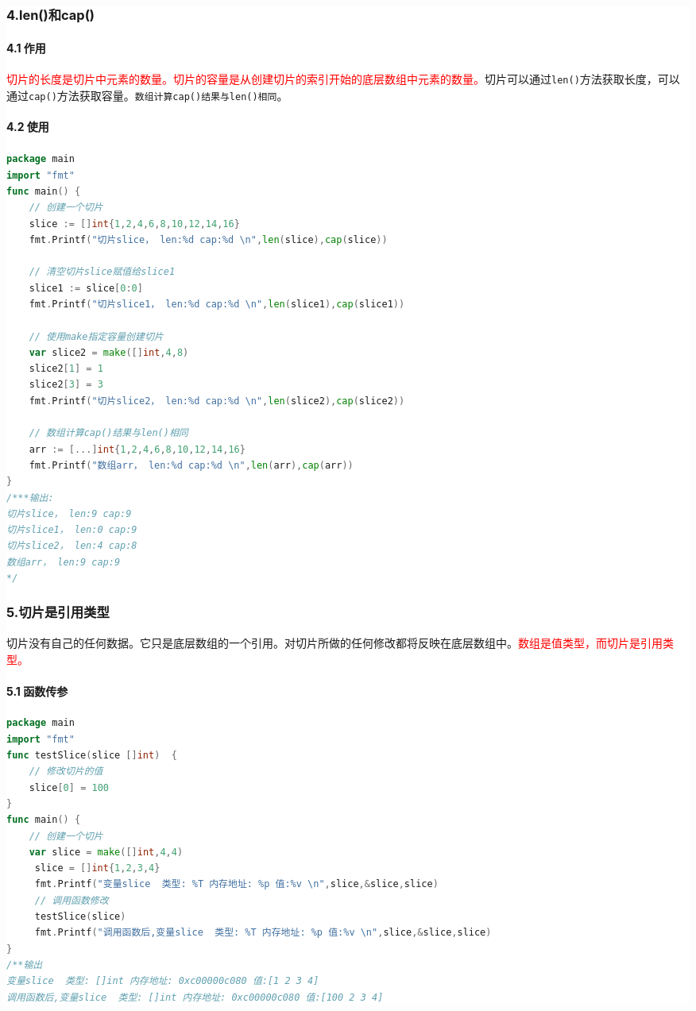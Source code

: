 

### 4.len()和cap()

#### 4.1 作用

<font color=red>切片的长度是切片中元素的数量。切片的容量是从创建切片的索引开始的底层数组中元素的数量。</font>切片可以通过`len()`方法获取长度，可以通过`cap()`方法获取容量。`数组计算cap()结果与len()相同`。

#### 4.2 使用

```go
package main
import "fmt"
func main() {
	// 创建一个切片
	slice := []int{1,2,4,6,8,10,12,14,16}
	fmt.Printf("切片slice， len:%d cap:%d \n",len(slice),cap(slice))
	
	// 清空切片slice赋值给slice1
	slice1 := slice[0:0]
	fmt.Printf("切片slice1， len:%d cap:%d \n",len(slice1),cap(slice1))

	// 使用make指定容量创建切片
	var slice2 = make([]int,4,8)
	slice2[1] = 1
	slice2[3] = 3
	fmt.Printf("切片slice2， len:%d cap:%d \n",len(slice2),cap(slice2))

	// 数组计算cap()结果与len()相同
	arr := [...]int{1,2,4,6,8,10,12,14,16}
	fmt.Printf("数组arr， len:%d cap:%d \n",len(arr),cap(arr))
}
/***输出:
切片slice， len:9 cap:9 
切片slice1， len:0 cap:9 
切片slice2， len:4 cap:8 
数组arr， len:9 cap:9 
*/
```

### 5.切片是引用类型

切片没有自己的任何数据。它只是底层数组的一个引用。对切片所做的任何修改都将反映在底层数组中。<font color=red>数组是值类型，而切片是引用类型。</font>

#### 5.1 函数传参

```go
package main
import "fmt"
func testSlice(slice []int)  {
	// 修改切片的值
	slice[0] = 100
}
func main() {
	// 创建一个切片
	var slice = make([]int,4,4)
	 slice = []int{1,2,3,4}
	 fmt.Printf("变量slice  类型: %T 内存地址: %p 值:%v \n",slice,&slice,slice)
	 // 调用函数修改
	 testSlice(slice)
	 fmt.Printf("调用函数后,变量slice  类型: %T 内存地址: %p 值:%v \n",slice,&slice,slice)
}
/**输出
变量slice  类型: []int 内存地址: 0xc00000c080 值:[1 2 3 4] 
调用函数后,变量slice  类型: []int 内存地址: 0xc00000c080 值:[100 2 3 4] 
```